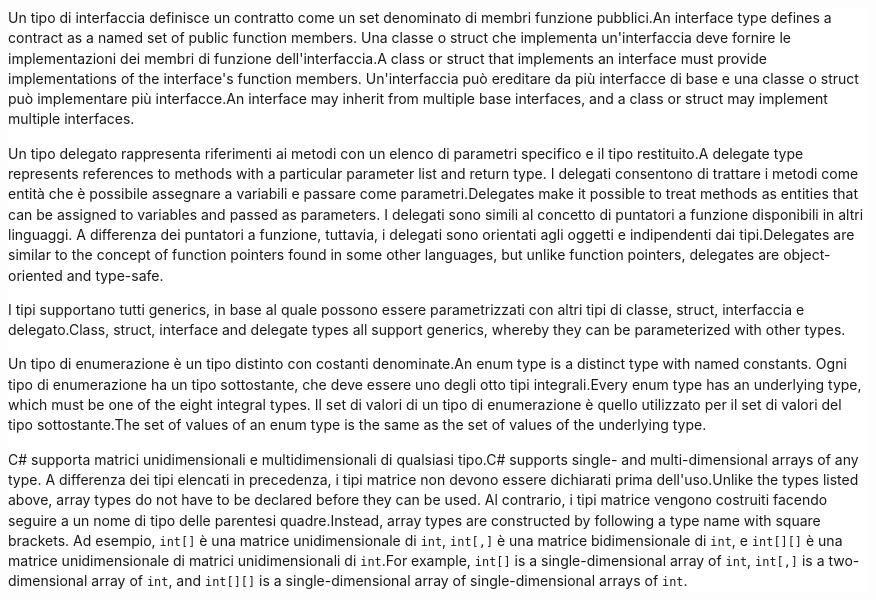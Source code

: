 <span data-ttu-id="0b15c-246">Un tipo di interfaccia definisce un contratto come un set denominato di membri funzione pubblici.</span><span class="sxs-lookup"><span data-stu-id="0b15c-246">An interface type defines a contract as a named set of public function members.</span></span> <span data-ttu-id="0b15c-247">Una classe o struct che implementa un'interfaccia deve fornire le implementazioni dei membri di funzione dell'interfaccia.</span><span class="sxs-lookup"><span data-stu-id="0b15c-247">A class or struct that implements an interface must provide implementations of the interface's function members.</span></span> <span data-ttu-id="0b15c-248">Un'interfaccia può ereditare da più interfacce di base e una classe o struct può implementare più interfacce.</span><span class="sxs-lookup"><span data-stu-id="0b15c-248">An interface may inherit from multiple base interfaces, and a class or struct may implement multiple interfaces.</span></span>

<span data-ttu-id="0b15c-249">Un tipo delegato rappresenta riferimenti ai metodi con un elenco di parametri specifico e il tipo restituito.</span><span class="sxs-lookup"><span data-stu-id="0b15c-249">A delegate type represents references to methods with a particular parameter list and return type.</span></span> <span data-ttu-id="0b15c-250">I delegati consentono di trattare i metodi come entità che è possibile assegnare a variabili e passare come parametri.</span><span class="sxs-lookup"><span data-stu-id="0b15c-250">Delegates make it possible to treat methods as entities that can be assigned to variables and passed as parameters.</span></span> <span data-ttu-id="0b15c-251">I delegati sono simili al concetto di puntatori a funzione disponibili in altri linguaggi. A differenza dei puntatori a funzione, tuttavia, i delegati sono orientati agli oggetti e indipendenti dai tipi.</span><span class="sxs-lookup"><span data-stu-id="0b15c-251">Delegates are similar to the concept of function pointers found in some other languages, but unlike function pointers, delegates are object-oriented and type-safe.</span></span>

<span data-ttu-id="0b15c-252">I tipi supportano tutti generics, in base al quale possono essere parametrizzati con altri tipi di classe, struct, interfaccia e delegato.</span><span class="sxs-lookup"><span data-stu-id="0b15c-252">Class, struct, interface and delegate types all support generics, whereby they can be parameterized with other types.</span></span>

<span data-ttu-id="0b15c-253">Un tipo di enumerazione è un tipo distinto con costanti denominate.</span><span class="sxs-lookup"><span data-stu-id="0b15c-253">An enum type is a distinct type with named constants.</span></span> <span data-ttu-id="0b15c-254">Ogni tipo di enumerazione ha un tipo sottostante, che deve essere uno degli otto tipi integrali.</span><span class="sxs-lookup"><span data-stu-id="0b15c-254">Every enum type has an underlying type, which must be one of the eight integral types.</span></span> <span data-ttu-id="0b15c-255">Il set di valori di un tipo di enumerazione è quello utilizzato per il set di valori del tipo sottostante.</span><span class="sxs-lookup"><span data-stu-id="0b15c-255">The set of values of an enum type is the same as the set of values of the underlying type.</span></span>

<span data-ttu-id="0b15c-256">C# supporta matrici unidimensionali e multidimensionali di qualsiasi tipo.</span><span class="sxs-lookup"><span data-stu-id="0b15c-256">C# supports single- and multi-dimensional arrays of any type.</span></span> <span data-ttu-id="0b15c-257">A differenza dei tipi elencati in precedenza, i tipi matrice non devono essere dichiarati prima dell'uso.</span><span class="sxs-lookup"><span data-stu-id="0b15c-257">Unlike the types listed above, array types do not have to be declared before they can be used.</span></span> <span data-ttu-id="0b15c-258">Al contrario, i tipi matrice vengono costruiti facendo seguire a un nome di tipo delle parentesi quadre.</span><span class="sxs-lookup"><span data-stu-id="0b15c-258">Instead, array types are constructed by following a type name with square brackets.</span></span> <span data-ttu-id="0b15c-259">Ad esempio, `int[]` è una matrice unidimensionale di `int`, `int[,]` è una matrice bidimensionale di `int`, e `int[][]` è una matrice unidimensionale di matrici unidimensionali di `int`.</span><span class="sxs-lookup"><span data-stu-id="0b15c-259">For example, `int[]` is a single-dimensional array of `int`, `int[,]` is a two-dimensional array of `int`, and `int[][]` is a single-dimensional array of single-dimensional arrays of `int`.</span></span>
